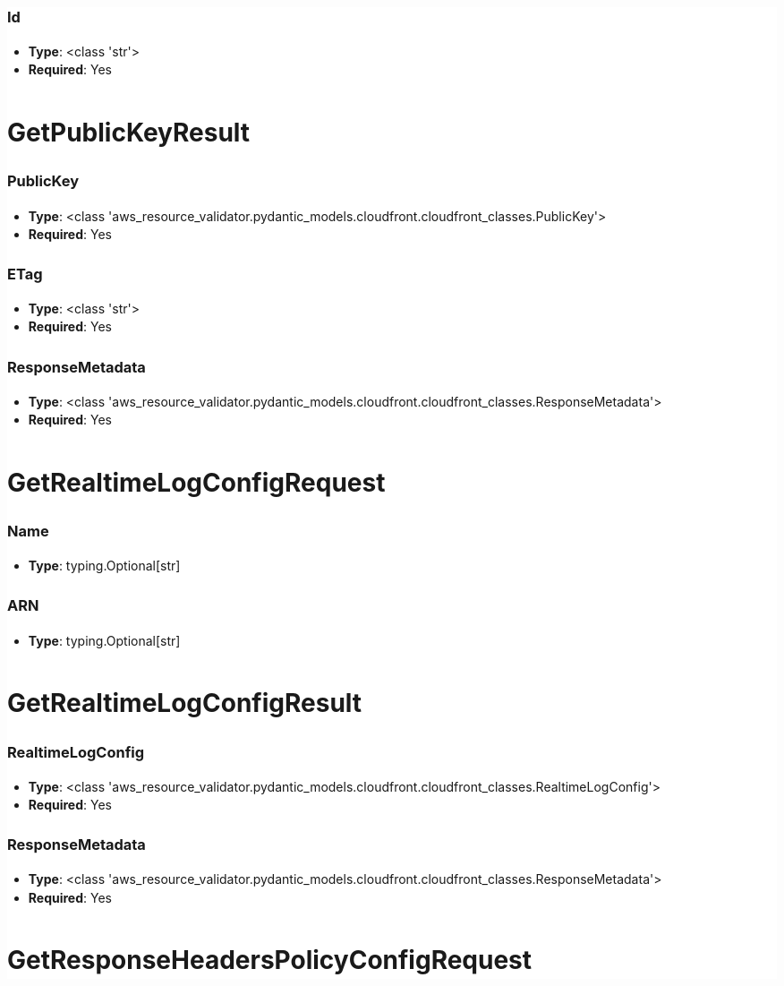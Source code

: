 ### Id
- **Type**: <class 'str'>
- **Required**: Yes


# GetPublicKeyResult

### PublicKey
- **Type**: <class 'aws_resource_validator.pydantic_models.cloudfront.cloudfront_classes.PublicKey'>
- **Required**: Yes

### ETag
- **Type**: <class 'str'>
- **Required**: Yes

### ResponseMetadata
- **Type**: <class 'aws_resource_validator.pydantic_models.cloudfront.cloudfront_classes.ResponseMetadata'>
- **Required**: Yes


# GetRealtimeLogConfigRequest

### Name
- **Type**: typing.Optional[str]

### ARN
- **Type**: typing.Optional[str]


# GetRealtimeLogConfigResult

### RealtimeLogConfig
- **Type**: <class 'aws_resource_validator.pydantic_models.cloudfront.cloudfront_classes.RealtimeLogConfig'>
- **Required**: Yes

### ResponseMetadata
- **Type**: <class 'aws_resource_validator.pydantic_models.cloudfront.cloudfront_classes.ResponseMetadata'>
- **Required**: Yes


# GetResponseHeadersPolicyConfigRequest
